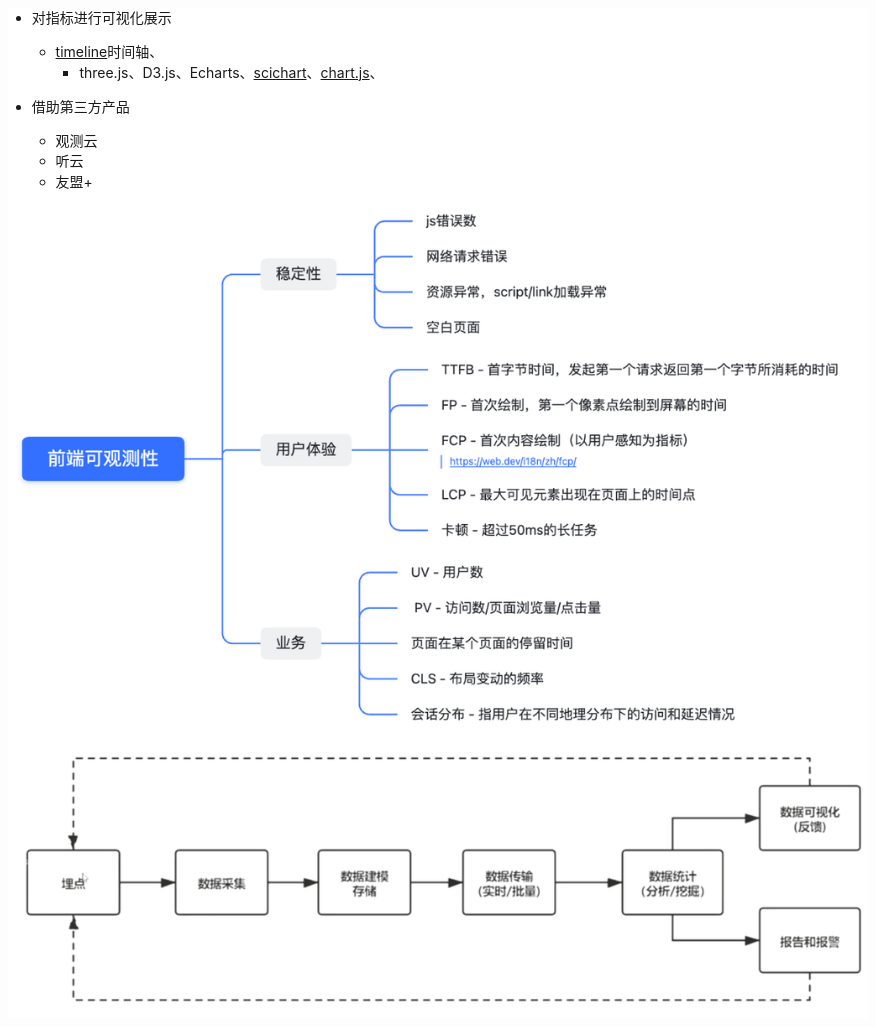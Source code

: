   - 对指标进行可视化展示
    - [timeline](https://ilkeryilmaz.github.io/timelinejs/)时间轴、
      - three.js、D3.js、Echarts、[scichart](https://www.scichart.com/examples/javascript-chart/)、[chart.js](https://www.chartjs.org/docs/latest/)、

- 借助第三方产品
  - 观测云
  - 听云
  - 友盟+

![image-20230327173427967](images/其他概念/image-20230327173427967.png)

![img](images/其他概念/20230327173518695.png)
